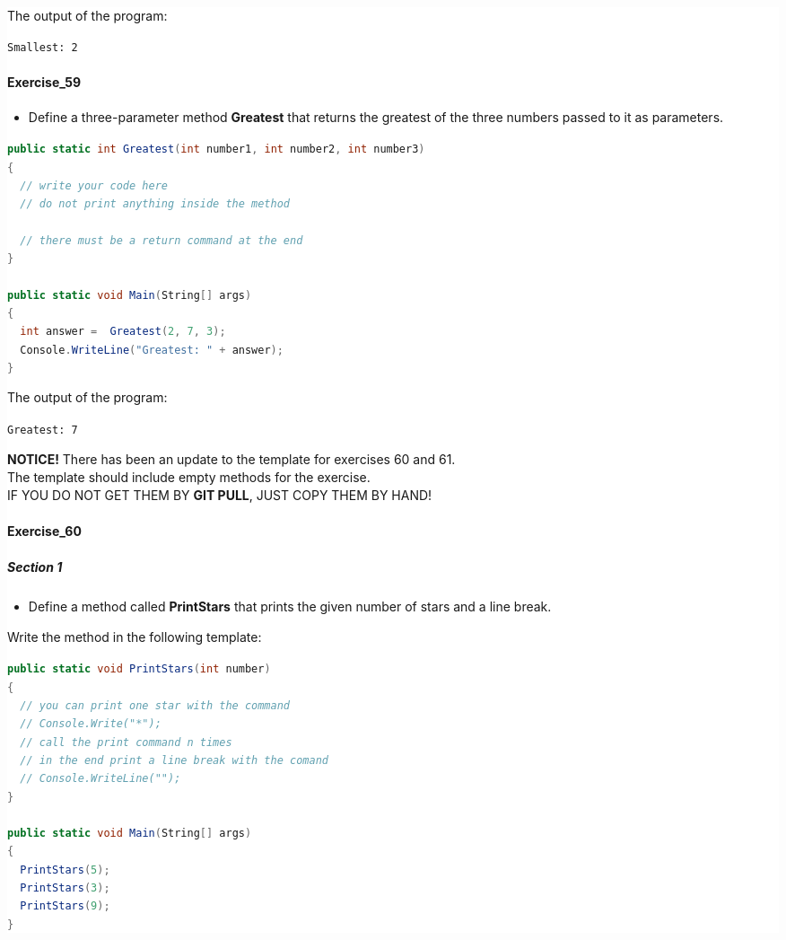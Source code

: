 The output of the program:

```console
Smallest: 2
```

#### Exercise_59

* Define a three-parameter method **Greatest** that returns the greatest of the three numbers passed to it as parameters.

```cs
public static int Greatest(int number1, int number2, int number3) 
{
  // write your code here
  // do not print anything inside the method

  // there must be a return command at the end
}

public static void Main(String[] args) 
{
  int answer =  Greatest(2, 7, 3);
  Console.WriteLine("Greatest: " + answer);
}
```

The output of the program:

```console
Greatest: 7
```

**NOTICE!** There has been an update to the template for exercises 60 and 61.  
The template should include empty methods for the exercise.  
IF YOU DO NOT GET THEM BY **GIT PULL**, JUST COPY THEM BY HAND!

#### Exercise_60

##### Section 1

* Define a method called **PrintStars** that prints the given number of stars and a line break.

Write the method in the following template:

```cs
public static void PrintStars(int number)
{
  // you can print one star with the command
  // Console.Write("*");
  // call the print command n times
  // in the end print a line break with the comand
  // Console.WriteLine("");
}

public static void Main(String[] args) 
{
  PrintStars(5);
  PrintStars(3);
  PrintStars(9);
}
```

